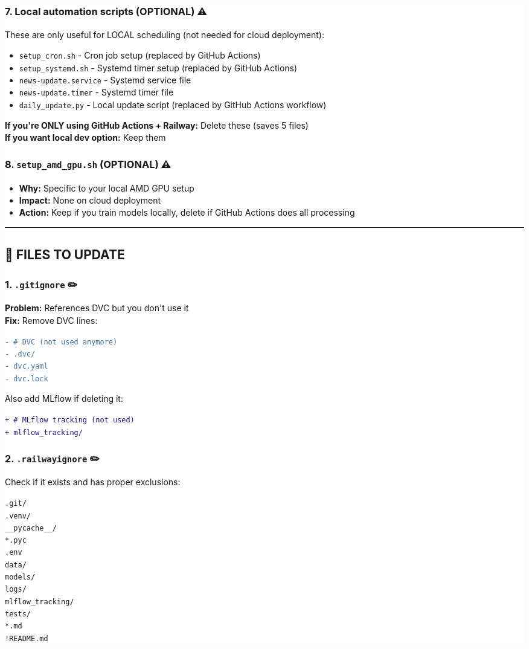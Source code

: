 ### 7. **Local automation scripts** (OPTIONAL) ⚠️
These are only useful for LOCAL scheduling (not needed for cloud deployment):

- `setup_cron.sh` - Cron job setup (replaced by GitHub Actions)
- `setup_systemd.sh` - Systemd timer setup (replaced by GitHub Actions)
- `news-update.service` - Systemd service file
- `news-update.timer` - Systemd timer file
- `daily_update.py` - Local update script (replaced by GitHub Actions workflow)

**If you're ONLY using GitHub Actions + Railway:** Delete these (saves 5 files)  
**If you want local dev option:** Keep them

### 8. **`setup_amd_gpu.sh`** (OPTIONAL) ⚠️
- **Why:** Specific to your local AMD GPU setup
- **Impact:** None on cloud deployment
- **Action:** Keep if you train models locally, delete if GitHub Actions does all processing

---

## 🔧 FILES TO UPDATE

### 1. **`.gitignore`** ✏️
**Problem:** References DVC but you don't use it  
**Fix:** Remove DVC lines:
```diff
- # DVC (not used anymore)
- .dvc/
- dvc.yaml
- dvc.lock
```

Also add MLflow if deleting it:
```diff
+ # MLflow tracking (not used)
+ mlflow_tracking/
```

### 2. **`.railwayignore`** ✏️
Check if it exists and has proper exclusions:
```
.git/
.venv/
__pycache__/
*.pyc
.env
data/
models/
logs/
mlflow_tracking/
tests/
*.md
!README.md
```
